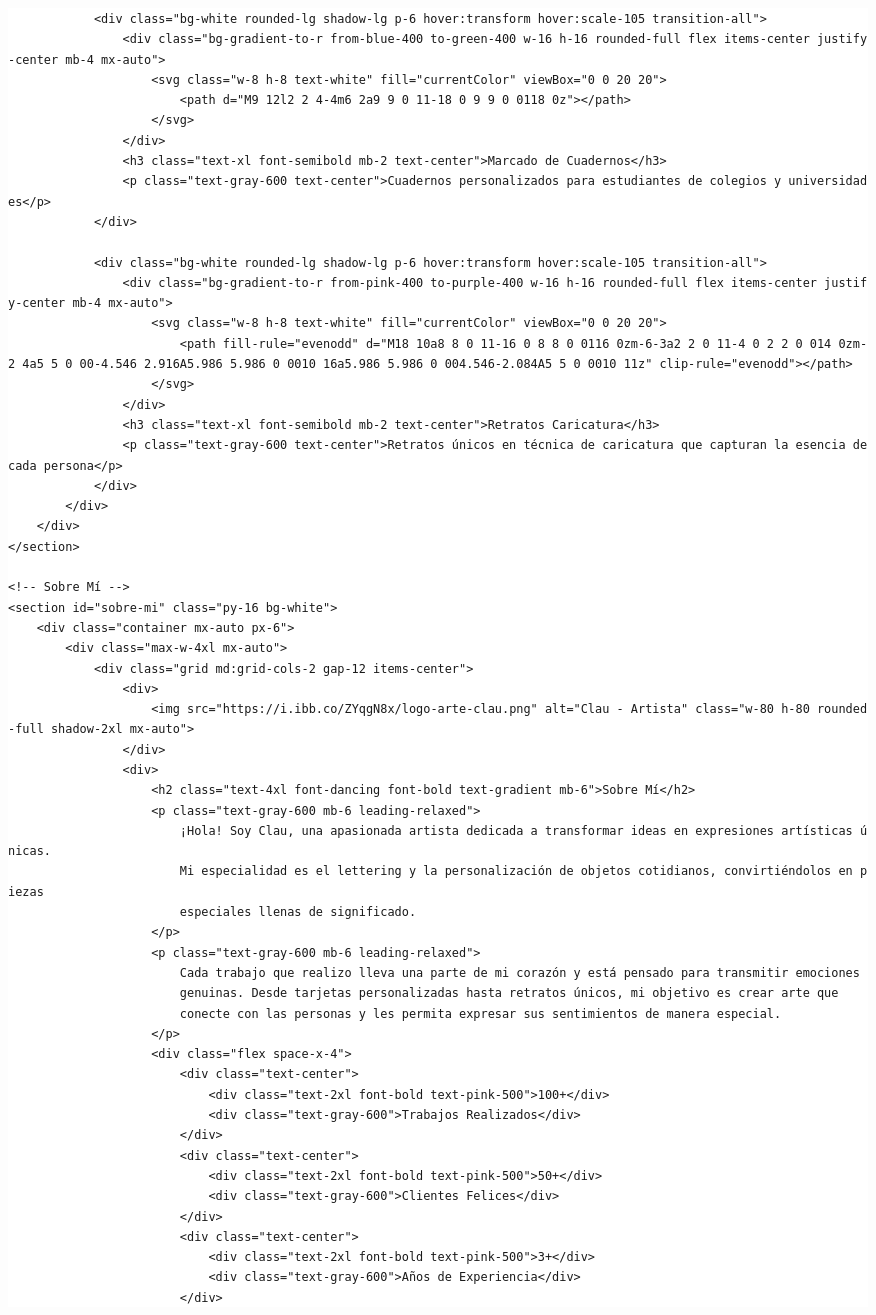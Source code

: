                 <div class="bg-white rounded-lg shadow-lg p-6 hover:transform hover:scale-105 transition-all">
                    <div class="bg-gradient-to-r from-blue-400 to-green-400 w-16 h-16 rounded-full flex items-center justify-center mb-4 mx-auto">
                        <svg class="w-8 h-8 text-white" fill="currentColor" viewBox="0 0 20 20">
                            <path d="M9 12l2 2 4-4m6 2a9 9 0 11-18 0 9 9 0 0118 0z"></path>
                        </svg>
                    </div>
                    <h3 class="text-xl font-semibold mb-2 text-center">Marcado de Cuadernos</h3>
                    <p class="text-gray-600 text-center">Cuadernos personalizados para estudiantes de colegios y universidades</p>
                </div>

                <div class="bg-white rounded-lg shadow-lg p-6 hover:transform hover:scale-105 transition-all">
                    <div class="bg-gradient-to-r from-pink-400 to-purple-400 w-16 h-16 rounded-full flex items-center justify-center mb-4 mx-auto">
                        <svg class="w-8 h-8 text-white" fill="currentColor" viewBox="0 0 20 20">
                            <path fill-rule="evenodd" d="M18 10a8 8 0 11-16 0 8 8 0 0116 0zm-6-3a2 2 0 11-4 0 2 2 0 014 0zm-2 4a5 5 0 00-4.546 2.916A5.986 5.986 0 0010 16a5.986 5.986 0 004.546-2.084A5 5 0 0010 11z" clip-rule="evenodd"></path>
                        </svg>
                    </div>
                    <h3 class="text-xl font-semibold mb-2 text-center">Retratos Caricatura</h3>
                    <p class="text-gray-600 text-center">Retratos únicos en técnica de caricatura que capturan la esencia de cada persona</p>
                </div>
            </div>
        </div>
    </section>

    <!-- Sobre Mí -->
    <section id="sobre-mi" class="py-16 bg-white">
        <div class="container mx-auto px-6">
            <div class="max-w-4xl mx-auto">
                <div class="grid md:grid-cols-2 gap-12 items-center">
                    <div>
                        <img src="https://i.ibb.co/ZYqgN8x/logo-arte-clau.png" alt="Clau - Artista" class="w-80 h-80 rounded-full shadow-2xl mx-auto">
                    </div>
                    <div>
                        <h2 class="text-4xl font-dancing font-bold text-gradient mb-6">Sobre Mí</h2>
                        <p class="text-gray-600 mb-6 leading-relaxed">
                            ¡Hola! Soy Clau, una apasionada artista dedicada a transformar ideas en expresiones artísticas únicas. 
                            Mi especialidad es el lettering y la personalización de objetos cotidianos, convirtiéndolos en piezas 
                            especiales llenas de significado.
                        </p>
                        <p class="text-gray-600 mb-6 leading-relaxed">
                            Cada trabajo que realizo lleva una parte de mi corazón y está pensado para transmitir emociones 
                            genuinas. Desde tarjetas personalizadas hasta retratos únicos, mi objetivo es crear arte que 
                            conecte con las personas y les permita expresar sus sentimientos de manera especial.
                        </p>
                        <div class="flex space-x-4">
                            <div class="text-center">
                                <div class="text-2xl font-bold text-pink-500">100+</div>
                                <div class="text-gray-600">Trabajos Realizados</div>
                            </div>
                            <div class="text-center">
                                <div class="text-2xl font-bold text-pink-500">50+</div>
                                <div class="text-gray-600">Clientes Felices</div>
                            </div>
                            <div class="text-center">
                                <div class="text-2xl font-bold text-pink-500">3+</div>
                                <div class="text-gray-600">Años de Experiencia</div>
                            </div>